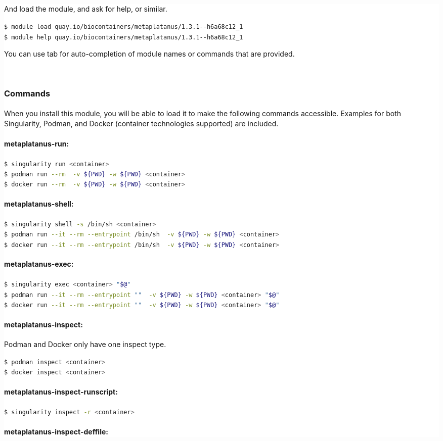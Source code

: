 And load the module, and ask for help, or similar.

```bash
$ module load quay.io/biocontainers/metaplatanus/1.3.1--h6a68c12_1
$ module help quay.io/biocontainers/metaplatanus/1.3.1--h6a68c12_1
```

You can use tab for auto-completion of module names or commands that are provided.

<br>

### Commands

When you install this module, you will be able to load it to make the following commands accessible.
Examples for both Singularity, Podman, and Docker (container technologies supported) are included.

#### metaplatanus-run:

```bash
$ singularity run <container>
$ podman run --rm  -v ${PWD} -w ${PWD} <container>
$ docker run --rm  -v ${PWD} -w ${PWD} <container>
```

#### metaplatanus-shell:

```bash
$ singularity shell -s /bin/sh <container>
$ podman run --it --rm --entrypoint /bin/sh  -v ${PWD} -w ${PWD} <container>
$ docker run --it --rm --entrypoint /bin/sh  -v ${PWD} -w ${PWD} <container>
```

#### metaplatanus-exec:

```bash
$ singularity exec <container> "$@"
$ podman run --it --rm --entrypoint ""  -v ${PWD} -w ${PWD} <container> "$@"
$ docker run --it --rm --entrypoint ""  -v ${PWD} -w ${PWD} <container> "$@"
```

#### metaplatanus-inspect:

Podman and Docker only have one inspect type.

```bash
$ podman inspect <container>
$ docker inspect <container>
```

#### metaplatanus-inspect-runscript:

```bash
$ singularity inspect -r <container>
```

#### metaplatanus-inspect-deffile:
